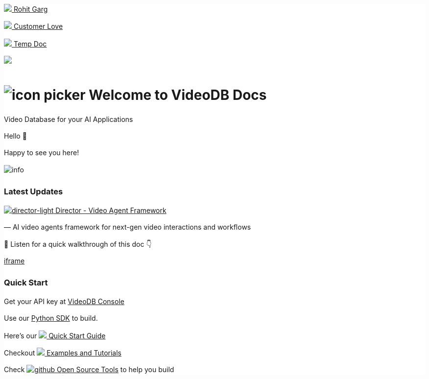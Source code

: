 [![](https://cdn.coda.io/icons/svg/color/under-computer.svg)
Rohit Garg](https://docs.videodb.io/rohit-garg-64)

[![](https://cdn.coda.io/icons/svg/color/like.svg)
Customer Love](https://docs.videodb.io/customer-love-42)

[![](https://cdn.coda.io/icons/svg/color/llama.svg)
Temp Doc](https://docs.videodb.io/temp-doc-54)

![](https://codaio.imgix.net/docs/_s5lUnUCIU/blobs/bl-CrhoacPlde/c28540a214a0f5fd7560cc8e3375e2165623225c13993c82e8558403f355550d132c3e135370f7b0f23bf79c226b8fc6fa61e924f13a5f773827edfd5a9dba5d89ad08e4d45dafae37f0eb42406a906f8c3b501286425b6a8e7273eb36d3042b2fa94db6?auto=format%2Ccompress&fit=crop&w=3840&ar=4%3A1&crop=focalpoint&fp-x=0.5&fp-y=0.48199378761405554&fp-z=1)

# ![icon picker](https://cdn.coda.io/icons/svg/color/align-center.svg) Welcome to VideoDB Docs

Video Database for your AI Applications

Hello 🙏

Happy to see you here!

![info](https://cdn.coda.io/icons/svg/color/info.svg)

### Latest Updates

[![director-light](https://codaio.imgix.net/workspaces/ws-jizMKG73gK/blobs/customIcons/6bc288c2-982b-4a97-a402-8da53aeaa236?fit=fill&fill=solid&w=128&h=128&fm=gif&bg=0FFF&fill-color=0FFF)
Director - Video Agent Framework](https://docs.videodb.io/director-video-agent-framework-98)

— AI video agents framework for next-gen video interactions and workflows

📖 Listen for a quick walkthrough of this doc 👇

[iframe](https://cdn.iframe.ly/mfDKjMU?playerjs=1)

### Quick Start

Get your API key at
[VideoDB Console](https://console.videodb.io/auth)

Use our
[Python SDK](https://github.com/video-db/videodb-python)
to build.

Here’s our
[![](https://cdn.coda.io/icons/svg/color/quick-mode-on.svg)
Quick Start Guide](https://docs.videodb.io/quick-start-guide-38)

Checkout
[![](https://cdn.coda.io/icons/svg/color/book-and-pencil.svg)
Examples and Tutorials](https://docs.videodb.io/examples-and-tutorials-35)

Check
[![github](https://codaio.imgix.net/workspaces/ws-jizMKG73gK/blobs/customIcons/ac14f3ef-daa1-4b6e-aba5-af11f11b8372?fit=fill&fill=solid&w=128&h=128&fm=gif&bg=0FFF&fill-color=0FFF)
Open Source Tools](https://docs.videodb.io/open-source-tools-94)
to help you build
